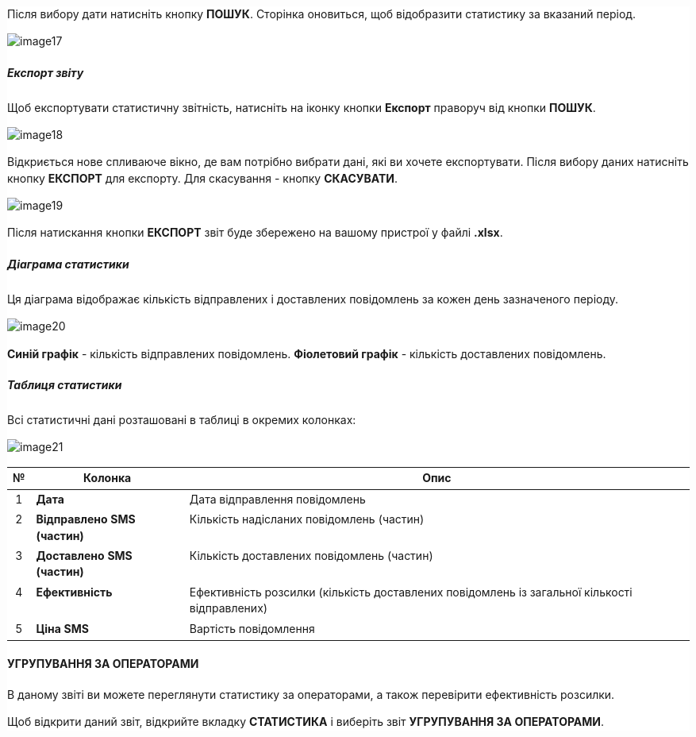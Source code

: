 Після вибору дати натисніть кнопку **ПОШУК**. Сторінка оновиться, щоб відобразити статистику за вказаний період.

![image17](/img/uk/admin_clients_clients/image17.png)

##### Експорт звіту

Щоб експортувати статистичну звітність, натисніть на іконку кнопки **Експорт** праворуч від кнопки **ПОШУК**.

![image18](/img/uk/admin_clients_clients/image18.png)

Відкриється нове спливаюче вікно, де вам потрібно вибрати дані, які ви хочете експортувати. Після вибору даних натисніть кнопку **ЕКСПОРТ** для експорту. Для скасування - кнопку **СКАСУВАТИ**.

![image19](/img/uk/admin_clients_clients/image19.png)

Після натискання кнопки **ЕКСПОРТ** звіт буде збережено на вашому пристрої у файлі **.xlsx**.

##### Діаграма статистики

Ця діаграма відображає кількість відправлених і доставлених повідомлень за кожен день зазначеного періоду.

![image20](/img/uk/admin_clients_clients/image20.png)

**Синій графік** - кількість відправлених повідомлень. **Фіолетовий графік** - кількість доставлених повідомлень.

##### Таблиця статистики

Всі статистичні дані розташовані в таблиці в окремих колонках:

![image21](/img/uk/admin_clients_clients/image21.png)

|  №  | Колонка | Опис |
| :-: | ------- | ---- |
| 1 | **Дата** | Дата відправлення повідомлень |
| 2 | **Відправлено SMS (частин)** | Кількість надісланих повідомлень (частин) |
| 3 | **Доставлено SMS (частин)** | Кількість доставлених повідомлень (частин) |
| 4 | **Ефективність** | Ефективність розсилки (кількість доставлених повідомлень із загальної кількості відправлених) |
| 5 | **Ціна SMS** | Вартість повідомлення |

#### УГРУПУВАННЯ ЗА ОПЕРАТОРАМИ

В даному звіті ви можете переглянути статистику за операторами, а також перевірити ефективність розсилки.

Щоб відкрити даний звіт, відкрийте вкладку **СТАТИСТИКА** і виберіть звіт **УГРУПУВАННЯ ЗА ОПЕРАТОРАМИ**.
